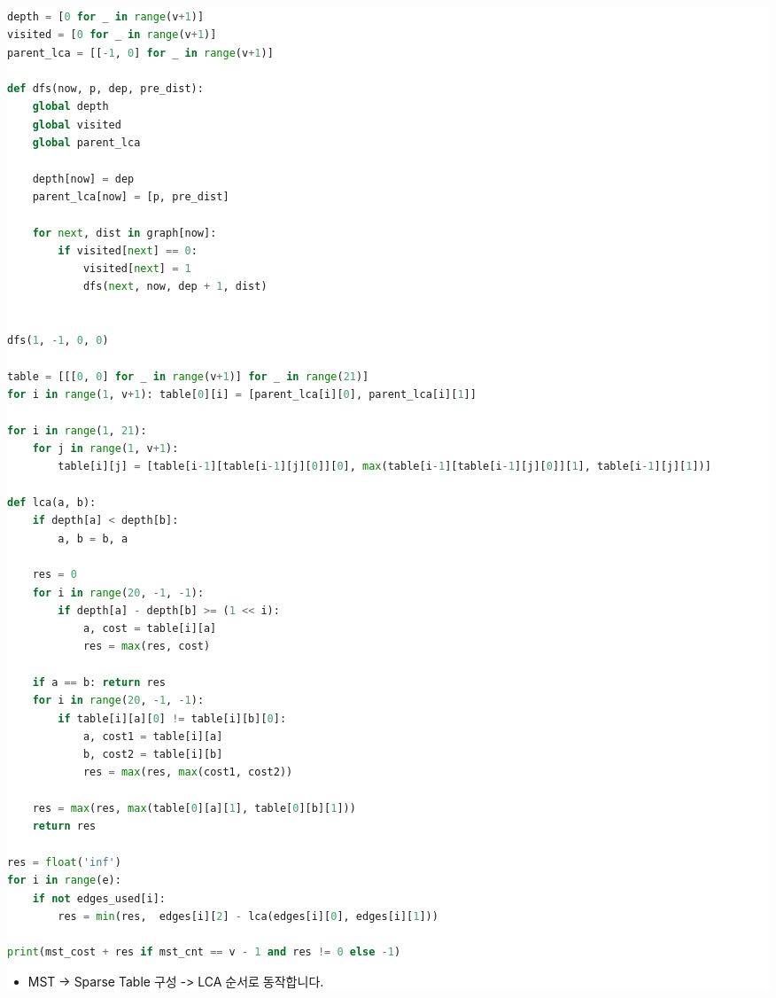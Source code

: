 ```py
depth = [0 for _ in range(v+1)]
visited = [0 for _ in range(v+1)]
parent_lca = [[-1, 0] for _ in range(v+1)]

def dfs(now, p, dep, pre_dist):
    global depth
    global visited
    global parent_lca

    depth[now] = dep
    parent_lca[now] = [p, pre_dist]

    for next, dist in graph[now]:
        if visited[next] == 0:
            visited[next] = 1
            dfs(next, now, dep + 1, dist)
    

dfs(1, -1, 0, 0)

table = [[[0, 0] for _ in range(v+1)] for _ in range(21)]
for i in range(1, v+1): table[0][i] = [parent_lca[i][0], parent_lca[i][1]]

for i in range(1, 21):
    for j in range(1, v+1):
        table[i][j] = [table[i-1][table[i-1][j][0]][0], max(table[i-1][table[i-1][j][0]][1], table[i-1][j][1])]

def lca(a, b):
    if depth[a] < depth[b]:
        a, b = b, a

    res = 0
    for i in range(20, -1, -1):
        if depth[a] - depth[b] >= (1 << i):
            a, cost = table[i][a]
            res = max(res, cost)
    
    if a == b: return res
    for i in range(20, -1, -1):
        if table[i][a][0] != table[i][b][0]:
            a, cost1 = table[i][a]
            b, cost2 = table[i][b]
            res = max(res, max(cost1, cost2))
    
    res = max(res, max(table[0][a][1], table[0][b][1]))
    return res

res = float('inf')
for i in range(e):
    if not edges_used[i]:
        res = min(res,  edges[i][2] - lca(edges[i][0], edges[i][1]))

print(mst_cost + res if mst_cnt == v - 1 and res != 0 else -1)
```
- MST -> Sparse Table 구성 -> LCA 순서로 동작합니다.
